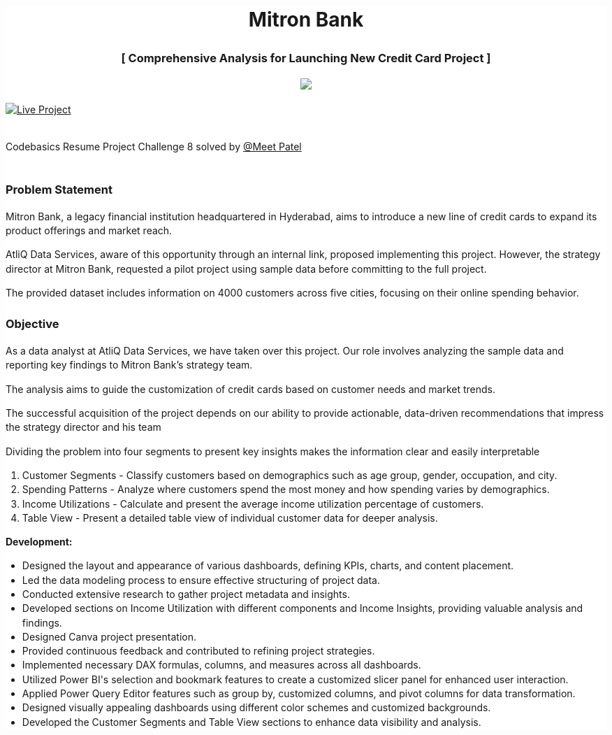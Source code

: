 <h1 align="center"> Mitron Bank </h1>
<h3 align="center">[ Comprehensive Analysis for Launching New Credit Card Project ]</h3>


<p align="center">
  <img src="https://github.com/gentallman/mitron_bank/assets/78334851/a28f2b63-10e0-4542-97cc-e0fc417adb52" width="140">
</p>

<a href="https://app.powerbi.com/view?r=eyJrIjoiNWE0N2Q2NGYtMWI0MS00NjFmLWI3OWQtNDg1NmQxYWE4ZjcxIiwidCI6IjNmMTcwMmFmLTNmNGUtNDk1ZS04YzhiLTEzNzIxZjM5YjFiMCJ9">
  <img src="https://github.com/gentallman/Retail-Supply-Chain-Operations-Management/assets/78334851/ed21a0ff-f400-4a4d-9a6c-80c76bf137e7" alt="Live Project" width="100">
</a>

######
  
Codebasics Resume Project Challenge 8 solved by [@Meet Patel](https://www.linkedin.com/in/meeet/) 

<h1 align="center"> </h1>

### Problem Statement
Mitron Bank, a legacy financial institution headquartered in Hyderabad, aims to introduce a new line of credit cards to expand its product offerings and market reach. 

AtliQ Data Services, aware of this opportunity through an internal link, proposed implementing this project. However, the strategy director at Mitron Bank, requested a pilot project using sample data before committing to the full project. 

The provided dataset includes information on 4000 customers across five cities, focusing on their online spending behavior.

### Objective
As a data analyst at AtliQ Data Services, we have taken over this project. Our role involves analyzing the sample data and reporting key findings to Mitron Bank’s strategy team. 

The analysis aims to guide the customization of credit cards based on customer needs and market trends. 

The successful acquisition of the project depends on our ability to provide actionable, data-driven recommendations that impress the strategy director and his team

Dividing the problem into four segments to present key insights makes the information clear and easily interpretable
1. Customer Segments - Classify customers based on demographics such as age group, gender, occupation, and city.
2. Spending Patterns - Analyze where customers spend the most money and how spending varies by demographics.
3. Income Utilizations - Calculate and present the average income utilization percentage of customers.
4. Table View  - Present a detailed table view of individual customer data for deeper analysis.

**Development:**
- Designed the layout and appearance of various dashboards, defining KPIs, charts, and content placement.
- Led the data modeling process to ensure effective structuring of project data.
- Conducted extensive research to gather project metadata and insights.
- Developed sections on Income Utilization with different components and Income Insights, providing valuable analysis and findings.
- Designed Canva project presentation.
- Provided continuous feedback and contributed to refining project strategies.
- Implemented necessary DAX formulas, columns, and measures across all dashboards.
- Utilized Power BI's selection and bookmark features to create a customized slicer panel for enhanced user interaction.
- Applied Power Query Editor features such as group by, customized columns, and pivot columns for data transformation.
- Designed visually appealing dashboards using different color schemes and customized backgrounds.
- Developed the Customer Segments and Table View sections to enhance data visibility and analysis.

